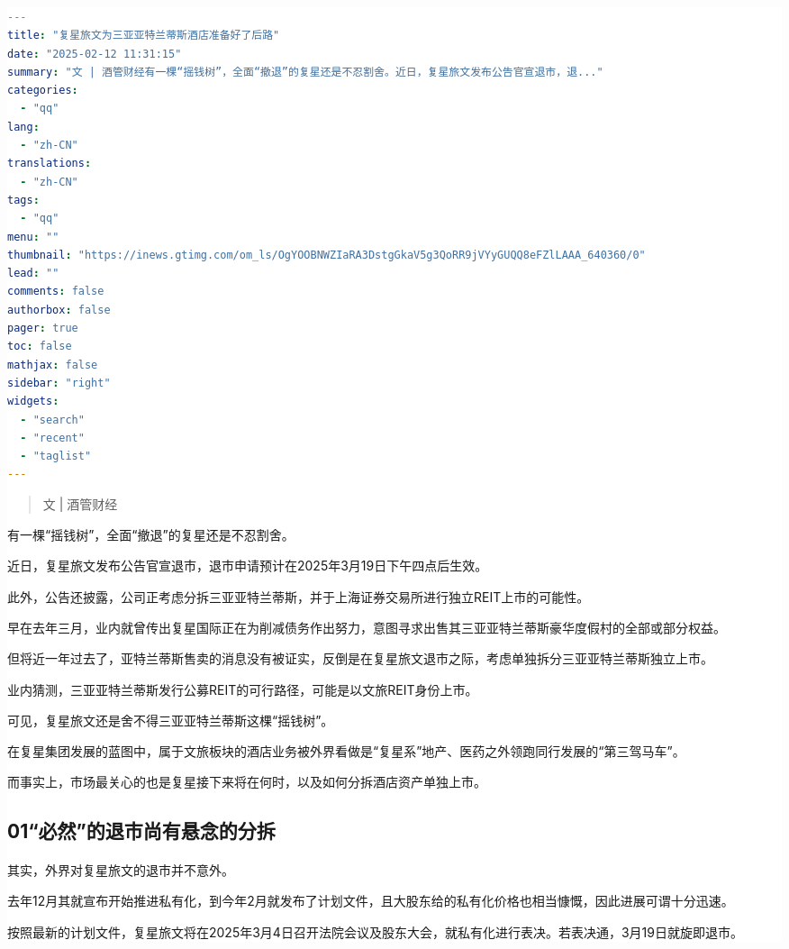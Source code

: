 ```yaml
---
title: "复星旅文为三亚亚特兰蒂斯酒店准备好了后路"
date: "2025-02-12 11:31:15"
summary: "文 | 酒管财经有一棵“摇钱树”，全面“撤退”的复星还是不忍割舍。近日，复星旅文发布公告官宣退市，退..."
categories:
  - "qq"
lang:
  - "zh-CN"
translations:
  - "zh-CN"
tags:
  - "qq"
menu: ""
thumbnail: "https://inews.gtimg.com/om_ls/OgYOOBNWZIaRA3DstgGkaV5g3QoRR9jVYyGUQQ8eFZlLAAA_640360/0"
lead: ""
comments: false
authorbox: false
pager: true
toc: false
mathjax: false
sidebar: "right"
widgets:
  - "search"
  - "recent"
  - "taglist"
---
```


> 文 | 酒管财经

有一棵“摇钱树”，全面“撤退”的复星还是不忍割舍。

近日，复星旅文发布公告官宣退市，退市申请预计在2025年3月19日下午四点后生效。

此外，公告还披露，公司正考虑分拆三亚亚特兰蒂斯，并于上海证券交易所进行独立REIT上市的可能性。

早在去年三月，业内就曾传出复星国际正在为削减债务作出努力，意图寻求出售其三亚亚特兰蒂斯豪华度假村的全部或部分权益。

但将近一年过去了，亚特兰蒂斯售卖的消息没有被证实，反倒是在复星旅文退市之际，考虑单独拆分三亚亚特兰蒂斯独立上市。

业内猜测，三亚亚特兰蒂斯发行公募REIT的可行路径，可能是以文旅REIT身份上市。

可见，复星旅文还是舍不得三亚亚特兰蒂斯这棵“摇钱树”。

在复星集团发展的蓝图中，属于文旅板块的酒店业务被外界看做是“复星系”地产、医药之外领跑同行发展的“第三驾马车”。

而事实上，市场最关心的也是复星接下来将在何时，以及如何分拆酒店资产单独上市。

01“必然”的退市尚有悬念的分拆
----------------

其实，外界对复星旅文的退市并不意外。

去年12月其就宣布开始推进私有化，到今年2月就发布了计划文件，且大股东给的私有化价格也相当慷慨，因此进展可谓十分迅速。

按照最新的计划文件，复星旅文将在2025年3月4日召开法院会议及股东大会，就私有化进行表决。若表决通，3月19日就旋即退市。
